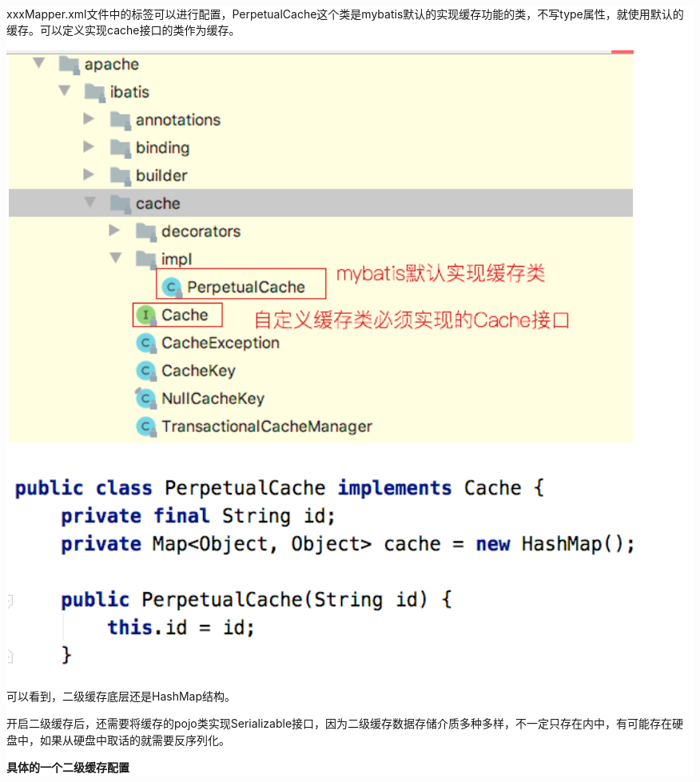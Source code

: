 xxxMapper.xml文件中的<cache>标签可以进行配置，PerpetualCache这个类是mybatis默认的实现缓存功能的类，不写type属性，就使用默认的缓存。可以定义实现cache接口的类作为缓存。

![image-20200607154947406](..\img-folder\image-20200607154947406.png)

![image-20200607155231691](..\img-folder\image-20200607155231691.png)

可以看到，二级缓存底层还是HashMap结构。

开启二级缓存后，还需要将缓存的pojo类实现Serializable接口，因为二级缓存数据存储介质多种多样，不一定只存在内中，有可能存在硬盘中，如果从硬盘中取话的就需要反序列化。



**具体的一个二级缓存配置**
